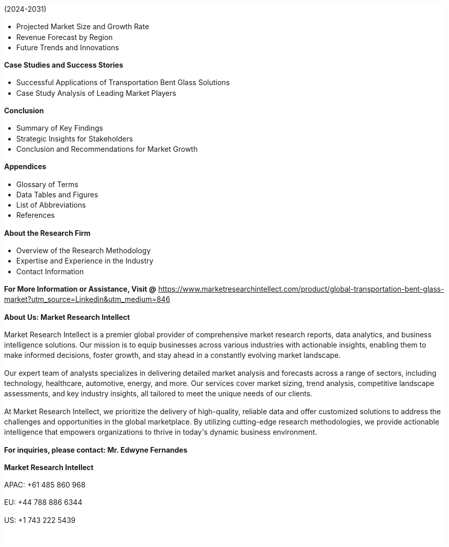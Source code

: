 (2024-2031)</strong></p><ul><li>Projected Market Size and Growth Rate</li><li>Revenue Forecast by Region</li><li>Future Trends and Innovations</li></ul><p><strong>Case Studies and Success Stories</strong></p><ul><li>Successful Applications of Transportation Bent Glass Solutions</li><li>Case Study Analysis of Leading Market Players</li></ul><p><strong>Conclusion</strong></p><ul><li>Summary of Key Findings</li><li>Strategic Insights for Stakeholders</li><li>Conclusion and Recommendations for Market Growth</li></ul><p><strong>Appendices</strong></p><ul><li>Glossary of Terms</li><li>Data Tables and Figures</li><li>List of Abbreviations</li><li>References</li></ul><p><strong>About the Research Firm</strong></p><ul><li>Overview of the Research Methodology</li><li>Expertise and Experience in the Industry</li><li>Contact Information</li></ul></div><div class="article-main__content" data-test-id="publishing-text-block"><p><span class="font-[700]"><strong>For More Information or Assistance, Visit @</strong>&nbsp;<a href="https://www.marketresearchintellect.com/product/global-transportation-bent-glass-market?utm_source=Linkedin&utm_medium=846">https://www.marketresearchintellect.com/product/global-transportation-bent-glass-market?utm_source=Linkedin&utm_medium=846</a></span></p><p><strong>About Us: Market Research Intellect</strong></p><p>Market Research Intellect is a premier global provider of comprehensive market research reports, data analytics, and business intelligence solutions. Our mission is to equip businesses across various industries with actionable insights, enabling them to make informed decisions, foster growth, and stay ahead in a constantly evolving market landscape.</p><p>Our expert team of analysts specializes in delivering detailed market analysis and forecasts across a range of sectors, including technology, healthcare, automotive, energy, and more. Our services cover market sizing, trend analysis, competitive landscape assessments, and key industry insights, all tailored to meet the unique needs of our clients.</p><p>At Market Research Intellect, we prioritize the delivery of high-quality, reliable data and offer customized solutions to address the challenges and opportunities in the global marketplace. By utilizing cutting-edge research methodologies, we provide actionable intelligence that empowers organizations to thrive in today's dynamic business environment.</p><p><strong>For inquiries, please contact: Mr. Edwyne Fernandes</strong></p><p><strong>Market Research Intellect</strong></p><p>APAC: +61 485 860 968</p><p>EU: +44 788 886 6344</p><p>US: +1 743 222 5439</p></div><div class="article-main__content" data-test-id="publishing-text-block">&nbsp;</div>
